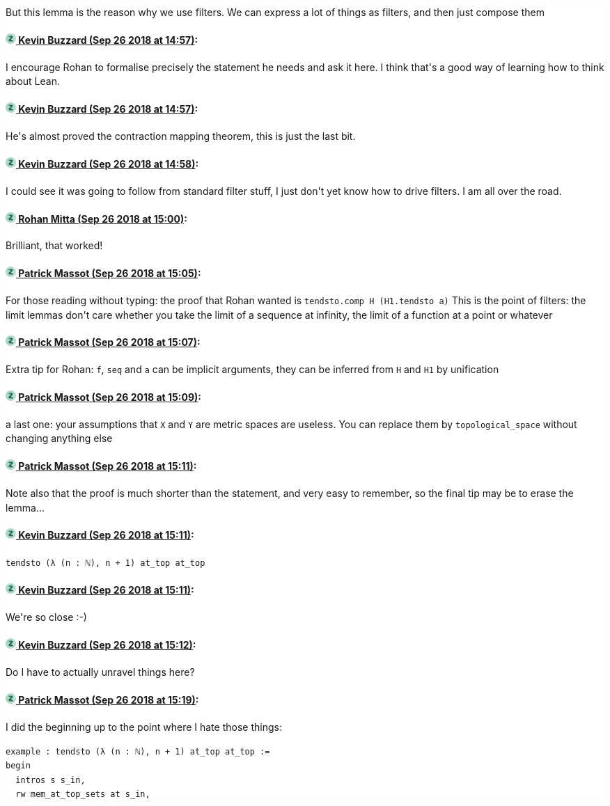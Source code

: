 But this lemma is the reason why we use filters. We can express a lot of things as filters, and then just compose them

#### [![Click to go to Zulip](../../assets/img/zulip2.png) Kevin Buzzard (Sep 26 2018 at 14:57)](https://leanprover.zulipchat.com/#narrow/stream/116395-maths/topic/Continuous%20Functions%20Preserve%20Limits/near/134671516):
I encourage Rohan to formalise precisely the statement he needs and ask it here. I think that's a good way of learning how to think about Lean.

#### [![Click to go to Zulip](../../assets/img/zulip2.png) Kevin Buzzard (Sep 26 2018 at 14:57)](https://leanprover.zulipchat.com/#narrow/stream/116395-maths/topic/Continuous%20Functions%20Preserve%20Limits/near/134671528):
He's almost proved the contraction mapping theorem, this is just the last bit.

#### [![Click to go to Zulip](../../assets/img/zulip2.png) Kevin Buzzard (Sep 26 2018 at 14:58)](https://leanprover.zulipchat.com/#narrow/stream/116395-maths/topic/Continuous%20Functions%20Preserve%20Limits/near/134671615):
I could see it was going to follow from standard filter stuff, I just don't yet know how to drive filters. I am all over the road.

#### [![Click to go to Zulip](../../assets/img/zulip2.png) Rohan Mitta (Sep 26 2018 at 15:00)](https://leanprover.zulipchat.com/#narrow/stream/116395-maths/topic/Continuous%20Functions%20Preserve%20Limits/near/134671746):
Brilliant, that worked!

#### [![Click to go to Zulip](../../assets/img/zulip2.png) Patrick Massot (Sep 26 2018 at 15:05)](https://leanprover.zulipchat.com/#narrow/stream/116395-maths/topic/Continuous%20Functions%20Preserve%20Limits/near/134672107):
For those reading without typing: the proof that Rohan wanted is `tendsto.comp H (H1.tendsto a)` This is the point of filters: the limit lemmas don't care whether you take the limit of a sequence at infinity, the limit of a function at a point or whatever

#### [![Click to go to Zulip](../../assets/img/zulip2.png) Patrick Massot (Sep 26 2018 at 15:07)](https://leanprover.zulipchat.com/#narrow/stream/116395-maths/topic/Continuous%20Functions%20Preserve%20Limits/near/134672226):
Extra tip for Rohan: `f`, `seq` and `a` can be implicit arguments, they can be inferred from `H` and `H1` by unification

#### [![Click to go to Zulip](../../assets/img/zulip2.png) Patrick Massot (Sep 26 2018 at 15:09)](https://leanprover.zulipchat.com/#narrow/stream/116395-maths/topic/Continuous%20Functions%20Preserve%20Limits/near/134672326):
a last one: your assumptions that `X` and `Y` are metric spaces are useless. You can replace them by `topological_space` without changing anything else

#### [![Click to go to Zulip](../../assets/img/zulip2.png) Patrick Massot (Sep 26 2018 at 15:11)](https://leanprover.zulipchat.com/#narrow/stream/116395-maths/topic/Continuous%20Functions%20Preserve%20Limits/near/134672489):
Note also that the proof is much shorter than the statement, and very easy to remember, so the final tip may be to erase the lemma...

#### [![Click to go to Zulip](../../assets/img/zulip2.png) Kevin Buzzard (Sep 26 2018 at 15:11)](https://leanprover.zulipchat.com/#narrow/stream/116395-maths/topic/Continuous%20Functions%20Preserve%20Limits/near/134672534):
`tendsto (λ (n : ℕ), n + 1) at_top at_top`

#### [![Click to go to Zulip](../../assets/img/zulip2.png) Kevin Buzzard (Sep 26 2018 at 15:11)](https://leanprover.zulipchat.com/#narrow/stream/116395-maths/topic/Continuous%20Functions%20Preserve%20Limits/near/134672542):
We're so close :-)

#### [![Click to go to Zulip](../../assets/img/zulip2.png) Kevin Buzzard (Sep 26 2018 at 15:12)](https://leanprover.zulipchat.com/#narrow/stream/116395-maths/topic/Continuous%20Functions%20Preserve%20Limits/near/134672559):
Do I have to actually unravel things here?

#### [![Click to go to Zulip](../../assets/img/zulip2.png) Patrick Massot (Sep 26 2018 at 15:19)](https://leanprover.zulipchat.com/#narrow/stream/116395-maths/topic/Continuous%20Functions%20Preserve%20Limits/near/134673138):
I did the beginning up to the point where I hate those things:
```lean
example : tendsto (λ (n : ℕ), n + 1) at_top at_top :=
begin
  intros s s_in,
  rw mem_at_top_sets at s_in,
```